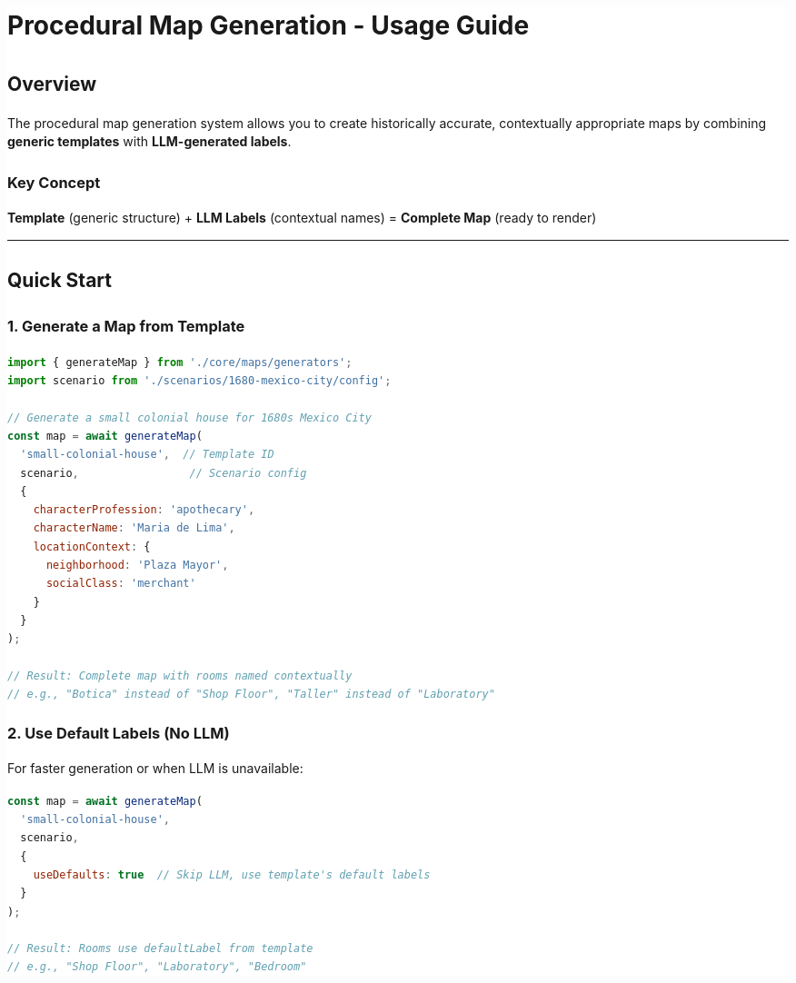 # Procedural Map Generation - Usage Guide

## Overview

The procedural map generation system allows you to create historically accurate, contextually appropriate maps by combining **generic templates** with **LLM-generated labels**.

### Key Concept

**Template** (generic structure) + **LLM Labels** (contextual names) = **Complete Map** (ready to render)

---

## Quick Start

### 1. Generate a Map from Template

```javascript
import { generateMap } from './core/maps/generators';
import scenario from './scenarios/1680-mexico-city/config';

// Generate a small colonial house for 1680s Mexico City
const map = await generateMap(
  'small-colonial-house',  // Template ID
  scenario,                 // Scenario config
  {
    characterProfession: 'apothecary',
    characterName: 'Maria de Lima',
    locationContext: {
      neighborhood: 'Plaza Mayor',
      socialClass: 'merchant'
    }
  }
);

// Result: Complete map with rooms named contextually
// e.g., "Botica" instead of "Shop Floor", "Taller" instead of "Laboratory"
```

### 2. Use Default Labels (No LLM)

For faster generation or when LLM is unavailable:

```javascript
const map = await generateMap(
  'small-colonial-house',
  scenario,
  {
    useDefaults: true  // Skip LLM, use template's default labels
  }
);

// Result: Rooms use defaultLabel from template
// e.g., "Shop Floor", "Laboratory", "Bedroom"
```
